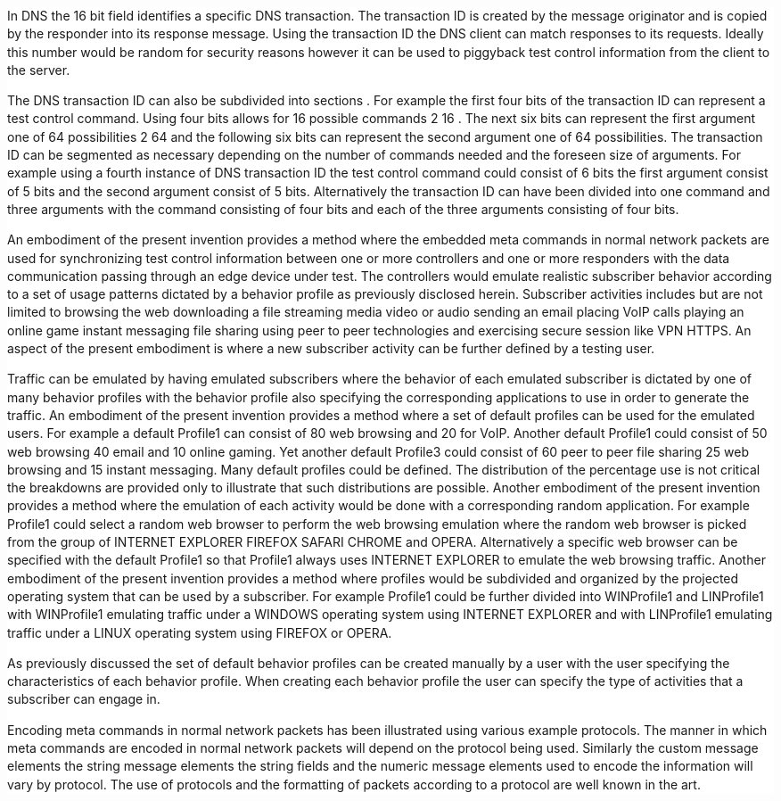 In DNS the 16 bit field identifies a specific DNS transaction. The transaction ID is created by the message originator and is copied by the responder into its response message. Using the transaction ID the DNS client can match responses to its requests. Ideally this number would be random for security reasons however it can be used to piggyback test control information from the client to the server.

The DNS transaction ID can also be subdivided into sections . For example the first four bits of the transaction ID can represent a test control command. Using four bits allows for 16 possible commands 2 16 . The next six bits can represent the first argument one of 64 possibilities 2 64 and the following six bits can represent the second argument one of 64 possibilities. The transaction ID can be segmented as necessary depending on the number of commands needed and the foreseen size of arguments. For example using a fourth instance of DNS transaction ID the test control command could consist of 6 bits the first argument consist of 5 bits and the second argument consist of 5 bits. Alternatively the transaction ID can have been divided into one command and three arguments with the command consisting of four bits and each of the three arguments consisting of four bits.

An embodiment of the present invention provides a method where the embedded meta commands in normal network packets are used for synchronizing test control information between one or more controllers and one or more responders with the data communication passing through an edge device under test. The controllers would emulate realistic subscriber behavior according to a set of usage patterns dictated by a behavior profile as previously disclosed herein. Subscriber activities includes but are not limited to browsing the web downloading a file streaming media video or audio sending an email placing VoIP calls playing an online game instant messaging file sharing using peer to peer technologies and exercising secure session like VPN HTTPS. An aspect of the present embodiment is where a new subscriber activity can be further defined by a testing user.

Traffic can be emulated by having emulated subscribers where the behavior of each emulated subscriber is dictated by one of many behavior profiles with the behavior profile also specifying the corresponding applications to use in order to generate the traffic. An embodiment of the present invention provides a method where a set of default profiles can be used for the emulated users. For example a default Profile1 can consist of 80 web browsing and 20 for VoIP. Another default Profile1 could consist of 50 web browsing 40 email and 10 online gaming. Yet another default Profile3 could consist of 60 peer to peer file sharing 25 web browsing and 15 instant messaging. Many default profiles could be defined. The distribution of the percentage use is not critical the breakdowns are provided only to illustrate that such distributions are possible. Another embodiment of the present invention provides a method where the emulation of each activity would be done with a corresponding random application. For example Profile1 could select a random web browser to perform the web browsing emulation where the random web browser is picked from the group of INTERNET EXPLORER FIREFOX SAFARI CHROME and OPERA. Alternatively a specific web browser can be specified with the default Profile1 so that Profile1 always uses INTERNET EXPLORER to emulate the web browsing traffic. Another embodiment of the present invention provides a method where profiles would be subdivided and organized by the projected operating system that can be used by a subscriber. For example Profile1 could be further divided into WINProfile1 and LINProfile1 with WINProfile1 emulating traffic under a WINDOWS operating system using INTERNET EXPLORER and with LINProfile1 emulating traffic under a LINUX operating system using FIREFOX or OPERA.

As previously discussed the set of default behavior profiles can be created manually by a user with the user specifying the characteristics of each behavior profile. When creating each behavior profile the user can specify the type of activities that a subscriber can engage in.

Encoding meta commands in normal network packets has been illustrated using various example protocols. The manner in which meta commands are encoded in normal network packets will depend on the protocol being used. Similarly the custom message elements the string message elements the string fields and the numeric message elements used to encode the information will vary by protocol. The use of protocols and the formatting of packets according to a protocol are well known in the art.
